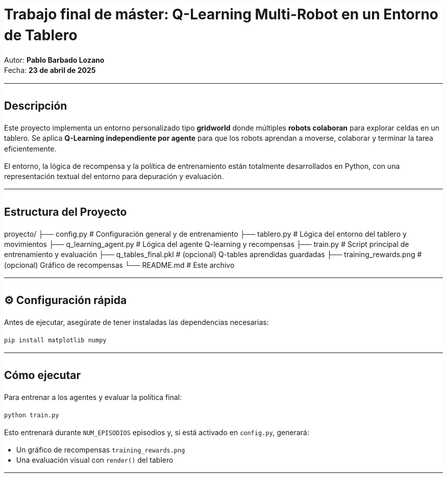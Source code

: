 # Trabajo final de máster: Q-Learning Multi-Robot en un Entorno de Tablero

Autor: **Pablo Barbado Lozano**  
Fecha: **23 de abril de 2025**

---

## Descripción

Este proyecto implementa un entorno personalizado tipo **gridworld** donde múltiples **robots colaboran** para explorar celdas en un tablero. Se aplica **Q-Learning independiente por agente** para que los robots aprendan a moverse, colaborar y terminar la tarea eficientemente.

El entorno, la lógica de recompensa y la política de entrenamiento están totalmente desarrollados en Python, con una representación textual del entorno para depuración y evaluación.

---

## Estructura del Proyecto

proyecto/
├── config.py               # Configuración general y de entrenamiento
├── tablero.py              # Lógica del entorno del tablero y movimientos
├── q_learning_agent.py     # Lógica del agente Q-learning y recompensas
├── train.py                # Script principal de entrenamiento y evaluación
├── q_tables_final.pkl      # (opcional) Q-tables aprendidas guardadas
├── training_rewards.png    # (opcional) Gráfico de recompensas
└── README.md               # Este archivo


---

## ⚙️ Configuración rápida

Antes de ejecutar, asegúrate de tener instaladas las dependencias necesarias:

```bash
pip install matplotlib numpy
```

---

## Cómo ejecutar

Para entrenar a los agentes y evaluar la política final:

```bash
python train.py
```

Esto entrenará durante `NUM_EPISODIOS` episodios y, si está activado en `config.py`, generará:
- Un gráfico de recompensas `training_rewards.png`
- Una evaluación visual con `render()` del tablero

---